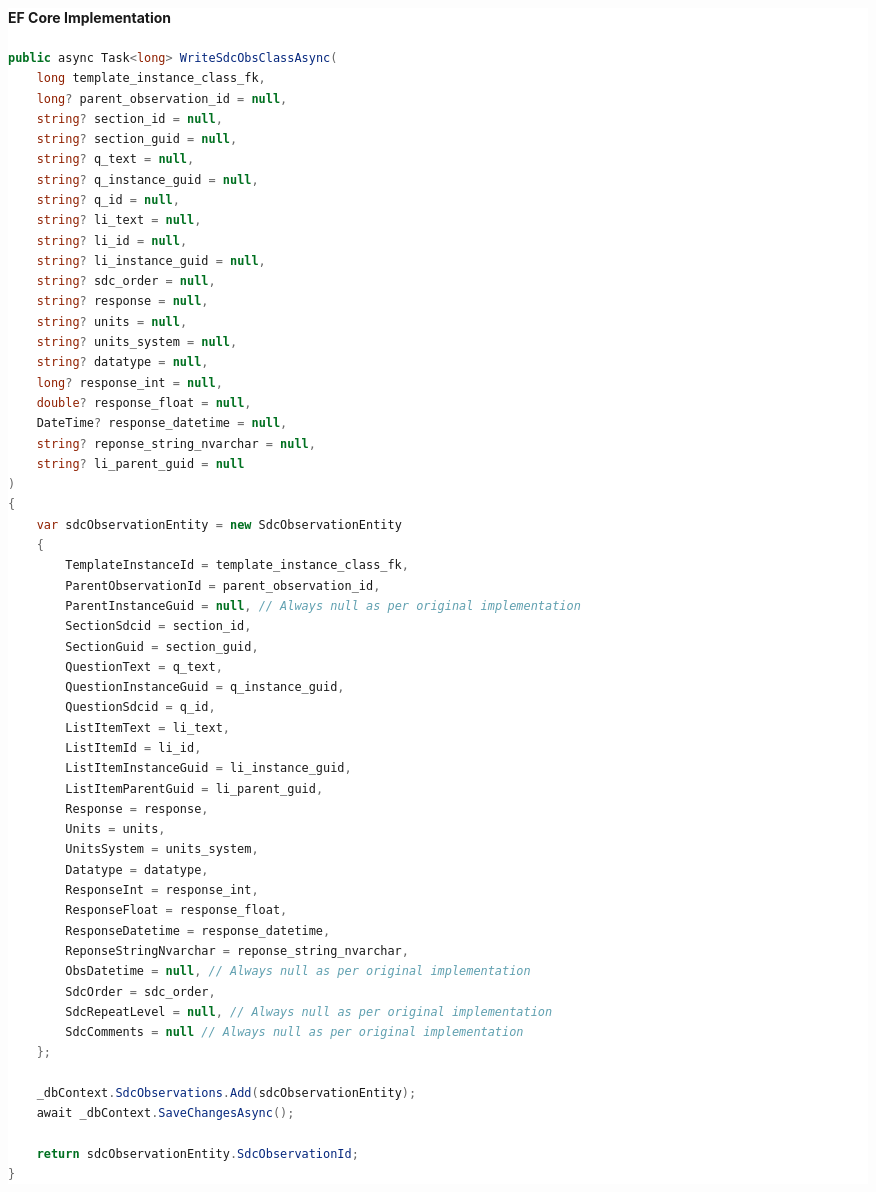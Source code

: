 #### EF Core Implementation

```csharp
public async Task<long> WriteSdcObsClassAsync(
    long template_instance_class_fk,
    long? parent_observation_id = null,
    string? section_id = null,
    string? section_guid = null,
    string? q_text = null,
    string? q_instance_guid = null,
    string? q_id = null,
    string? li_text = null,
    string? li_id = null,
    string? li_instance_guid = null,
    string? sdc_order = null,
    string? response = null,
    string? units = null,
    string? units_system = null,
    string? datatype = null,
    long? response_int = null,
    double? response_float = null,
    DateTime? response_datetime = null,
    string? reponse_string_nvarchar = null,
    string? li_parent_guid = null
)
{
    var sdcObservationEntity = new SdcObservationEntity
    {
        TemplateInstanceId = template_instance_class_fk,
        ParentObservationId = parent_observation_id,
        ParentInstanceGuid = null, // Always null as per original implementation
        SectionSdcid = section_id,
        SectionGuid = section_guid,
        QuestionText = q_text,
        QuestionInstanceGuid = q_instance_guid,
        QuestionSdcid = q_id,
        ListItemText = li_text,
        ListItemId = li_id,
        ListItemInstanceGuid = li_instance_guid,
        ListItemParentGuid = li_parent_guid,
        Response = response,
        Units = units,
        UnitsSystem = units_system,
        Datatype = datatype,
        ResponseInt = response_int,
        ResponseFloat = response_float,
        ResponseDatetime = response_datetime,
        ReponseStringNvarchar = reponse_string_nvarchar,
        ObsDatetime = null, // Always null as per original implementation
        SdcOrder = sdc_order,
        SdcRepeatLevel = null, // Always null as per original implementation
        SdcComments = null // Always null as per original implementation
    };

    _dbContext.SdcObservations.Add(sdcObservationEntity);
    await _dbContext.SaveChangesAsync();

    return sdcObservationEntity.SdcObservationId;
}
```
